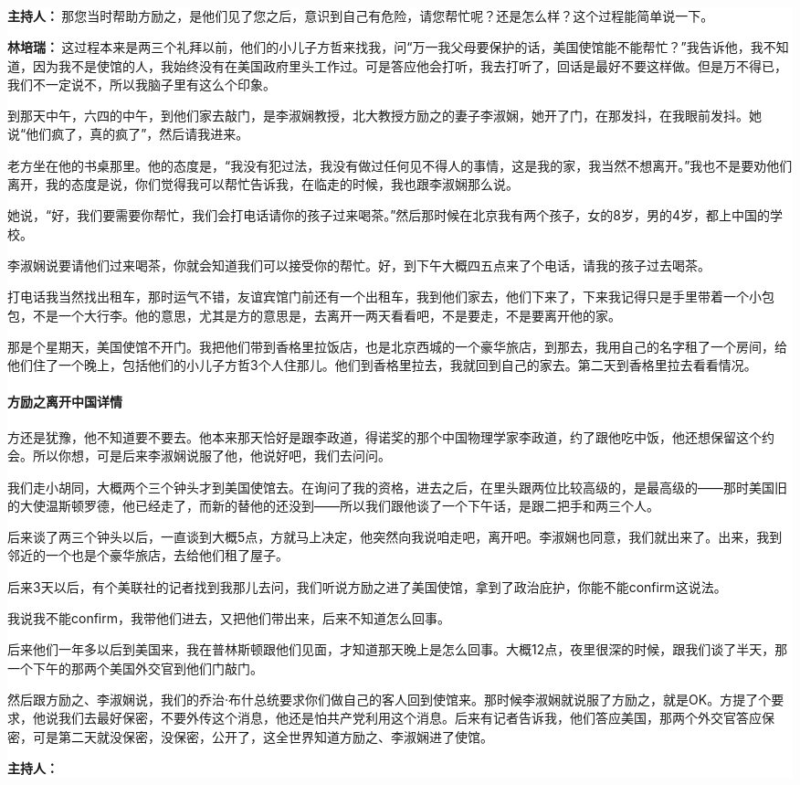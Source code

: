 <p>
 <strong>
  主持人：
 </strong>
 那您当时帮助方励之，是他们见了您之后，意识到自己有危险，请您帮忙呢？还是怎么样？这个过程能简单说一下。
</p>
<p>
 <strong>
  林培瑞：
 </strong>
 这过程本来是两三个礼拜以前，他们的小儿子方哲来找我，问“万一我父母要保护的话，美国使馆能不能帮忙？”我告诉他，我不知道，因为我不是使馆的人，我始终没有在美国政府里头工作过。可是答应他会打听，我去打听了，回话是最好不要这样做。但是万不得已，我们不一定说不，所以我脑子里有这么个印象。
</p>
<p>
 到那天中午，六四的中午，到他们家去敲门，是李淑娴教授，北大教授方励之的妻子李淑娴，她开了门，在那发抖，在我眼前发抖。她说“他们疯了，真的疯了”，然后请我进来。
</p>
<p>
 老方坐在他的书桌那里。他的态度是，“我没有犯过法，我没有做过任何见不得人的事情，这是我的家，我当然不想离开。”我也不是要劝他们离开，我的态度是说，你们觉得我可以帮忙告诉我，在临走的时候，我也跟李淑娴那么说。
</p>
<p>
 她说，“好，我们要需要你帮忙，我们会打电话请你的孩子过来喝茶。”然后那时候在北京我有两个孩子，女的8岁，男的4岁，都上中国的学校。
</p>
<p>
 李淑娴说要请他们过来喝茶，你就会知道我们可以接受你的帮忙。好，到下午大概四五点来了个电话，请我的孩子过去喝茶。
</p>
<p>
 打电话我当然找出租车，那时运气不错，友谊宾馆门前还有一个出租车，我到他们家去，他们下来了，下来我记得只是手里带着一个小包包，不是一个大行李。他的意思，尤其是方的意思是，去离开一两天看看吧，不是要走，不是要离开他的家。
</p>
<p>
 那是个星期天，美国使馆不开门。我把他们带到香格里拉饭店，也是北京西城的一个豪华旅店，到那去，我用自己的名字租了一个房间，给他们住了一个晚上，包括他们的小儿子方哲3个人住那儿。他们到香格里拉去，我就回到自己的家去。第二天到香格里拉去看看情况。
</p>
<h4>
 方励之离开中国详情
</h4>
<p>
 方还是犹豫，他不知道要不要去。他本来那天恰好是跟李政道，得诺奖的那个中国物理学家李政道，约了跟他吃中饭，他还想保留这个约会。所以你想，可是后来李淑娴说服了他，他说好吧，我们去问问。
</p>
<p>
 我们走小胡同，大概两个三个钟头才到美国使馆去。在询问了我的资格，进去之后，在里头跟两位比较高级的，是最高级的——那时美国旧的大使温斯顿罗德，他已经走了，而新的替他的还没到——所以我们跟他谈了一个下午话，是跟二把手和两三个人。
</p>
<p>
 后来谈了两三个钟头以后，一直谈到大概5点，方就马上决定，他突然向我说咱走吧，离开吧。李淑娴也同意，我们就出来了。出来，我到邻近的一个也是个豪华旅店，去给他们租了屋子。
</p>
<p>
 后来3天以后，有个美联社的记者找到我那儿去问，我们听说方励之进了美国使馆，拿到了政治庇护，你能不能confirm这说法。
</p>
<p>
 我说我不能confirm，我带他们进去，又把他们带出来，后来不知道怎么回事。
</p>
<p>
 后来他们一年多以后到美国来，我在普林斯顿跟他们见面，才知道那天晚上是怎么回事。大概12点，夜里很深的时候，跟我们谈了半天，那一个下午的那两个美国外交官到他们门敲门。
</p>
<p>
 然后跟方励之、李淑娴说，我们的乔治‧布什总统要求你们做自己的客人回到使馆来。那时候李淑娴就说服了方励之，就是OK。方提了个要求，他说我们去最好保密，不要外传这个消息，他还是怕共产党利用这个消息。后来有记者告诉我，他们答应美国，那两个外交官答应保密，可是第二天就没保密，没保密，公开了，这全世界知道方励之、李淑娴进了使馆。
</p>
<p>
 <strong>
  主持人：
 </strong>